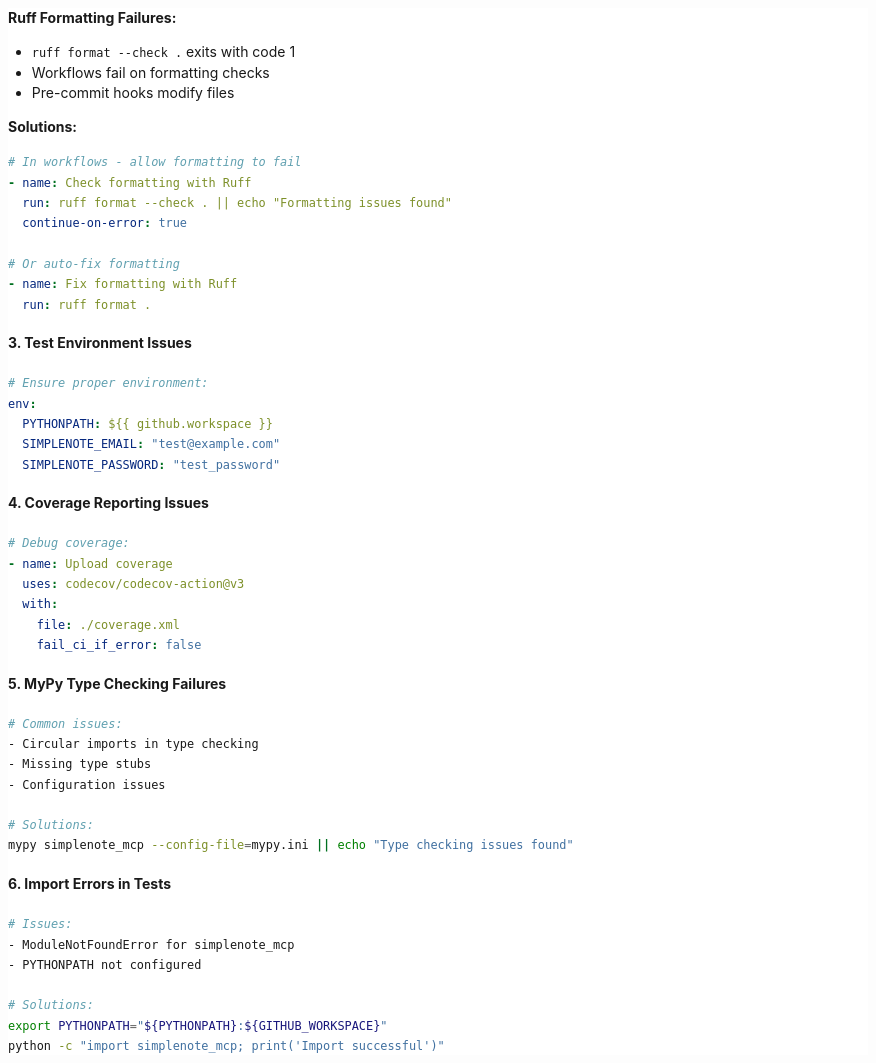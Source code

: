 **Ruff Formatting Failures:**

- `ruff format --check .` exits with code 1
- Workflows fail on formatting checks
- Pre-commit hooks modify files

**Solutions:**

```yaml
# In workflows - allow formatting to fail
- name: Check formatting with Ruff
  run: ruff format --check . || echo "Formatting issues found"
  continue-on-error: true

# Or auto-fix formatting
- name: Fix formatting with Ruff
  run: ruff format .
```

#### 3. Test Environment Issues

```yaml
# Ensure proper environment:
env:
  PYTHONPATH: ${{ github.workspace }}
  SIMPLENOTE_EMAIL: "test@example.com"
  SIMPLENOTE_PASSWORD: "test_password"
```

#### 4. Coverage Reporting Issues

```yaml
# Debug coverage:
- name: Upload coverage
  uses: codecov/codecov-action@v3
  with:
    file: ./coverage.xml
    fail_ci_if_error: false
```

#### 5. MyPy Type Checking Failures

```bash
# Common issues:
- Circular imports in type checking
- Missing type stubs
- Configuration issues

# Solutions:
mypy simplenote_mcp --config-file=mypy.ini || echo "Type checking issues found"
```

#### 6. Import Errors in Tests

```bash
# Issues:
- ModuleNotFoundError for simplenote_mcp
- PYTHONPATH not configured

# Solutions:
export PYTHONPATH="${PYTHONPATH}:${GITHUB_WORKSPACE}"
python -c "import simplenote_mcp; print('Import successful')"
```
